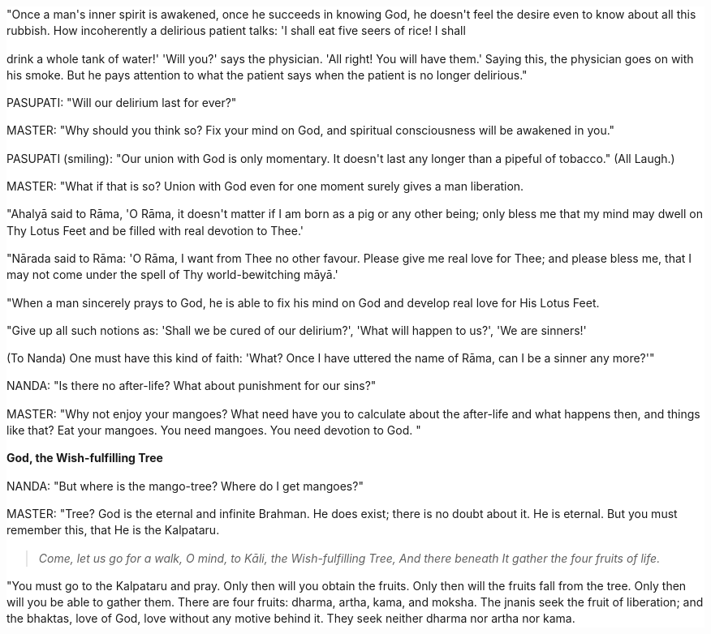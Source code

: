 \"Once a man\'s inner spirit is awakened, once he succeeds in knowing
God, he doesn\'t feel the desire even to know about all this rubbish.
How incoherently a delirious patient talks: \'I shall eat five seers of
rice! I shall

drink a whole tank of water!\' \'Will you?\' says the physician. \'All
right! You will have them.\' Saying this, the physician goes on with his
smoke. But he pays attention to what the patient says when the patient
is no longer delirious.\"

PASUPATI: \"Will our delirium last for ever?\"

MASTER: \"Why should you think so? Fix your mind on God, and spiritual
consciousness will be awakened in you.\"

PASUPATI (smiling): \"Our union with God is only momentary. It doesn\'t
last any longer than a pipeful of tobacco.\" (All Laugh.)

MASTER: \"What if that is so? Union with God even for one moment surely
gives a man liberation.

\"Ahalyā said to Rāma, \'O Rāma, it doesn\'t matter if I am born as a
pig or any other being; only bless me that my mind may dwell on Thy
Lotus Feet and be filled with real devotion to Thee.\'

\"Nārada said to Rāma: \'O Rāma, I want from Thee no other favour.
Please give me real love for Thee; and please bless me, that I may not
come under the spell of Thy world-bewitching māyā.\'

\"When a man sincerely prays to God, he is able to fix his mind on God
and develop real love for His Lotus Feet.

\"Give up all such notions as: \'Shall we be cured of our delirium?\',
\'What will happen to us?\', \'We are sinners!\'

(To Nanda) One must have this kind of faith: \'What? Once I have uttered
the name of Rāma, can I be a sinner any more?\'\"

NANDA: \"Is there no after-life? What about punishment for our sins?\"

MASTER: \"Why not enjoy your mangoes? What need have you to calculate
about the after-life and what happens then, and things like that? Eat
your mangoes. You need mangoes. You need devotion to God. \"

**God, the Wish-fulfilling Tree**

NANDA: \"But where is the mango-tree? Where do I get mangoes?\"

MASTER: \"Tree? God is the eternal and infinite Brahman. He does exist;
there is no doubt about it. He is eternal. But you must remember this,
that He is the Kalpataru.

> *Come, let us go for a walk, O mind, to Kāli, the Wish-fulfilling
> Tree, And there beneath It gather the four fruits of life.*

\"You must go to the Kalpataru and pray. Only then will you obtain the
fruits. Only then will the fruits fall from the tree. Only then will you
be able to gather them. There are four fruits: dharma, artha, kama, and
moksha. The jnanis seek the fruit of liberation; and the bhaktas, love
of God, love without any motive behind it. They seek neither dharma nor
artha nor kama.
